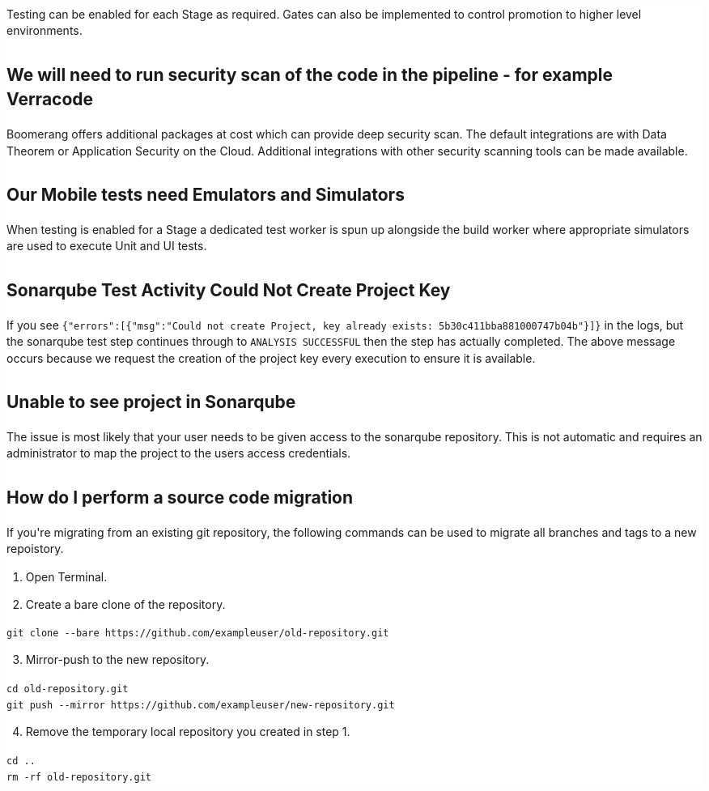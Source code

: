 Testing can be enabled for each Stage as required.  Gates can also be implemented to control promotion to higher level environments.

## We will need to run security scan of the code in the pipeline - for example Verracode

Boomerang offers additional packages at cost which can provide deep security scan. The default integrations are with Data Theorem or Application Security on the Cloud. Additional integrations with other security scanning tools can be made available.

## Our Mobile tests need Emulators and Simulators
When testing is enabled for a Stage a dedicated test worker is spun up alongside the build worker where appropriate simulators are used to execute Unit and UI tests.

## Sonarqube Test Activity Could Not Create Project Key

If you see `{"errors":[{"msg":"Could not create Project, key already exists: 5b30c411bba881000747b04b"}]}` in the logs, but the sonarqube test step continues through to `ANALYSIS SUCCESSFUL` then the step has actually completed. The above message occurs because we request the creation of the project key every execution to ensure it is available.

## Unable to see project in Sonarqube

The issue is most likely that your user needs to be given access to the sonarqube repository. This is not automatic and requires an administrator to map the project to the users access credentials.

## How do I perform a source code migration

If you're migrating from an existing git repository, the following commands can be used to migrate all branches and tags to a new repoistory.

1. Open Terminal.

2. Create a bare clone of the repository.

```
git clone --bare https://github.com/exampleuser/old-repository.git
```

3. Mirror-push to the new repository.

```
cd old-repository.git
git push --mirror https://github.com/exampleuser/new-repository.git
```

4. Remove the temporary local repository you created in step 1.

```
cd ..
rm -rf old-repository.git
```
